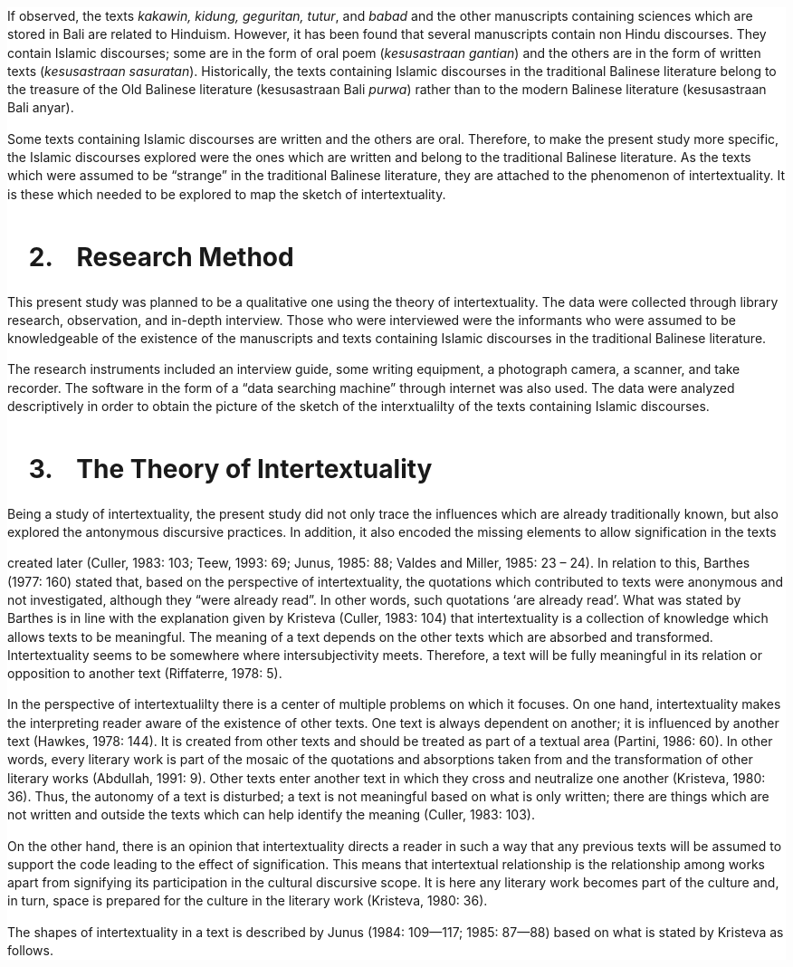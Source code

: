 <p><span class="font0">If observed, the texts </span><span class="font0" style="font-style:italic;">kakawin, kidung, geguritan, tutur</span><span class="font0">, and </span><span class="font0" style="font-style:italic;">babad</span><span class="font0"> and the other manuscripts containing sciences which are stored in Bali are related to Hinduism. However, it has been found that several manuscripts contain non Hindu discourses. They contain Islamic discourses; some are in the form of oral poem (</span><span class="font0" style="font-style:italic;">kesusastraan gantian</span><span class="font0">) and the others are in the form of written texts (</span><span class="font0" style="font-style:italic;">kesusastraan sasuratan</span><span class="font0">). Historically, the texts containing Islamic discourses in the traditional Balinese literature belong to the treasure of the Old Balinese literature (kesusastraan Bali </span><span class="font0" style="font-style:italic;">purwa</span><span class="font0">) rather than to the modern Balinese literature (kesusastraan Bali anyar).</span></p>
<p><span class="font0">Some texts containing Islamic discourses are written and the others are oral. Therefore, to make the present study more specific, the Islamic discourses explored were the ones which are written and belong to the traditional Balinese literature. As the texts which were assumed to be “strange” in the traditional Balinese literature, they are attached to the phenomenon of intertextuality. It is these which needed to be explored to map the sketch of intertextuality.</span></p>
<ul style="list-style:none;"><li>
<h1><a name="bookmark6"></a><span class="font0" style="font-weight:bold;"><a name="bookmark7"></a>2. &nbsp;&nbsp;&nbsp;Research Method</span></h1></li></ul>
<p><span class="font0">This present study was planned to be a qualitative one using the theory of intertextuality. The data were collected through library research, observation, and in-depth interview. Those who were interviewed were the informants who were assumed to be knowledgeable of the existence of the manuscripts and texts containing Islamic discourses in the traditional Balinese literature.</span></p>
<p><span class="font0">The research instruments included an interview guide, some writing equipment, a photograph camera, a scanner, and take recorder. The software in the form of a “data searching machine” through internet was also used. The data were analyzed descriptively in order to obtain the picture of the sketch of the interxtualilty of the texts containing Islamic discourses.</span></p>
<ul style="list-style:none;"><li>
<h1><a name="bookmark8"></a><span class="font0" style="font-weight:bold;"><a name="bookmark9"></a>3. &nbsp;&nbsp;&nbsp;The Theory of Intertextuality</span></h1></li></ul>
<p><span class="font0">Being a study of intertextuality, the present study did not only trace the influences which are already traditionally known, but also explored the antonymous discursive practices. In addition, it also encoded the missing elements to allow signification in the texts</span></p>
<p><span class="font0">created later (Culler, 1983: 103; Teew, 1993: 69; Junus, 1985: 88; Valdes and Miller, 1985: 23 – 24). In relation to this, Barthes (1977: 160) stated that, based on the perspective of intertextuality, the quotations which contributed to texts were anonymous and not investigated, although they “were already read”. In other words, such quotations ‘are already read’. What was stated by Barthes is in line with the explanation given by Kristeva (Culler, 1983: 104) that intertextuality is a collection of knowledge which allows texts to be meaningful. The meaning of a text depends on the other texts which are absorbed and transformed. Intertextuality seems to be somewhere where intersubjectivity meets. Therefore, a text will be fully meaningful in its relation or opposition to another text (Riffaterre, 1978: 5).</span></p>
<p><span class="font0">In the perspective of intertextualilty there is a center of multiple problems on which it focuses. On one hand, intertextuality makes the interpreting reader aware of the existence of other texts. One text is always dependent on another; it is influenced by another text (Hawkes, 1978: 144). It is created from other texts and should be treated as part of a textual area (Partini, 1986: 60). In other words, every literary work is part of the mosaic of the quotations and absorptions taken from and the transformation of other literary works (Abdullah, 1991: 9). Other texts enter another text in which they cross and neutralize one another (Kristeva, 1980: 36). Thus, the autonomy of a text is disturbed; a text is not meaningful based on what is only written; there are things which are not written and outside the texts which can help identify the meaning (Culler, 1983: 103).</span></p>
<p><span class="font0">On the other hand, there is an opinion that intertextuality directs a reader in such a way that any previous texts will be assumed to support the code leading to the effect of signification. This means that intertextual relationship is the relationship among works apart from signifying its participation in the cultural discursive scope. It is here any literary work becomes part of the culture and, in turn, space is prepared for the culture in the literary work (Kristeva, 1980: 36).</span></p>
<p><span class="font0">The shapes of intertextuality in a text is described by Junus (1984: 109—117; 1985: 87—88) based on what is stated by Kristeva as follows.</span></p>
<ul style="list-style:none;"><li>